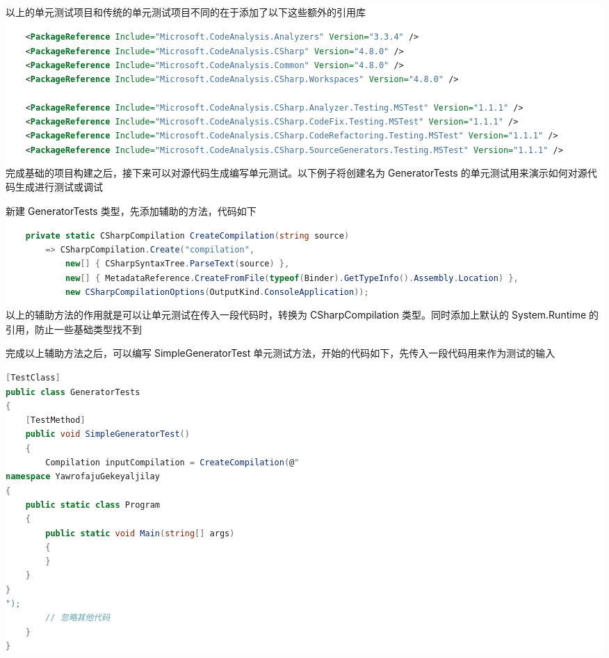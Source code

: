以上的单元测试项目和传统的单元测试项目不同的在于添加了以下这些额外的引用库

```xml
    <PackageReference Include="Microsoft.CodeAnalysis.Analyzers" Version="3.3.4" />
    <PackageReference Include="Microsoft.CodeAnalysis.CSharp" Version="4.8.0" />
    <PackageReference Include="Microsoft.CodeAnalysis.Common" Version="4.8.0" />
    <PackageReference Include="Microsoft.CodeAnalysis.CSharp.Workspaces" Version="4.8.0" />

    <PackageReference Include="Microsoft.CodeAnalysis.CSharp.Analyzer.Testing.MSTest" Version="1.1.1" />
    <PackageReference Include="Microsoft.CodeAnalysis.CSharp.CodeFix.Testing.MSTest" Version="1.1.1" />
    <PackageReference Include="Microsoft.CodeAnalysis.CSharp.CodeRefactoring.Testing.MSTest" Version="1.1.1" />
    <PackageReference Include="Microsoft.CodeAnalysis.CSharp.SourceGenerators.Testing.MSTest" Version="1.1.1" />
```

完成基础的项目构建之后，接下来可以对源代码生成编写单元测试。以下例子将创建名为 GeneratorTests 的单元测试用来演示如何对源代码生成进行测试或调试

新建 GeneratorTests 类型，先添加辅助的方法，代码如下

```csharp
    private static CSharpCompilation CreateCompilation(string source)
        => CSharpCompilation.Create("compilation",
            new[] { CSharpSyntaxTree.ParseText(source) },
            new[] { MetadataReference.CreateFromFile(typeof(Binder).GetTypeInfo().Assembly.Location) },
            new CSharpCompilationOptions(OutputKind.ConsoleApplication));
```

以上的辅助方法的作用就是可以让单元测试在传入一段代码时，转换为 CSharpCompilation 类型。同时添加上默认的 System.Runtime 的引用，防止一些基础类型找不到

完成以上辅助方法之后，可以编写 SimpleGeneratorTest 单元测试方法，开始的代码如下，先传入一段代码用来作为测试的输入

```csharp
[TestClass]
public class GeneratorTests
{
    [TestMethod]
    public void SimpleGeneratorTest()
    {
        Compilation inputCompilation = CreateCompilation(@"
namespace YawrofajuGekeyaljilay
{
    public static class Program
    {
        public static void Main(string[] args)
        {
        }
    }
}
");
        // 忽略其他代码
    }
}
```

